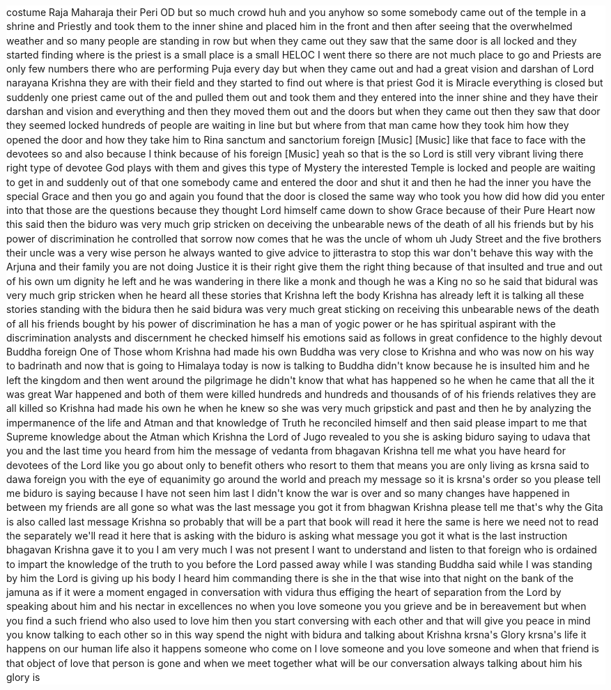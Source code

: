 costume Raja Maharaja their Peri OD but so much crowd huh and you anyhow so some somebody came out of the temple in a shrine and Priestly and took them to the inner shine and placed him in the front and then after seeing that the overwhelmed weather and so many people are standing in row but when they came out they saw that the same door is all locked and they started finding where is the priest is a small place is a small HELOC I went there so there are not much place to go and Priests are only few numbers there who are performing Puja every day but when they came out and had a great vision and darshan of Lord narayana Krishna they are with their field and they started to find out where is that priest God it is Miracle everything is closed but suddenly one priest came out of the and pulled them out and took them and they entered into the inner shine and they have their darshan and vision and everything and then they moved them out and the doors but when they came out then they saw that door they seemed locked hundreds of people are waiting in line but but where from that man came how they took him how they opened the door and how they take him to Rina sanctum and sanctorium foreign [Music] [Music] like that face to face with the devotees so and also because I think because of his foreign [Music] yeah so that is the so Lord is still very vibrant living there right type of devotee God plays with them and gives this type of Mystery the interested Temple is locked and people are waiting to get in and suddenly out of that one somebody came and entered the door and shut it and then he had the inner you have the special Grace and then you go and again you found that the door is closed the same way who took you how did how did you enter into that those are the questions because they thought Lord himself came down to show Grace because of their Pure Heart now this said then the biduro was very much grip stricken on deceiving the unbearable news of the death of all his friends but by his power of discrimination he controlled that sorrow now comes that he was the uncle of whom uh Judy Street and the five brothers their uncle was a very wise person he always wanted to give advice to jitterastra to stop this war don't behave this way with the Arjuna and their family you are not doing Justice it is their right give them the right thing because of that insulted and true and out of his own um dignity he left and he was wandering in there like a monk and though he was a King no so he said that bidural was very much grip stricken when he heard all these stories that Krishna left the body Krishna has already left it is talking all these stories standing with the bidura then he said bidura was very much great sticking on receiving this unbearable news of the death of all his friends bought by his power of discrimination he has a man of yogic power or he has spiritual aspirant with the discrimination analysts and discernment he checked himself his emotions said as follows in great confidence to the highly devout Buddha foreign One of Those whom Krishna had made his own Buddha was very close to Krishna and who was now on his way to badrinath and now that is going to Himalaya today is now is talking to Buddha didn't know because he is insulted him and he left the kingdom and then went around the pilgrimage he didn't know that what has happened so he when he came that all the it was great War happened and both of them were killed hundreds and hundreds and thousands of of his friends relatives they are all killed so Krishna had made his own he when he knew so she was very much gripstick and past and then he by analyzing the impermanence of the life and Atman and that knowledge of Truth he reconciled himself and then said please impart to me that Supreme knowledge about the Atman which Krishna the Lord of Jugo revealed to you she is asking biduro saying to udava that you and the last time you heard from him the message of vedanta from bhagavan Krishna tell me what you have heard for devotees of the Lord like you go about only to benefit others who resort to them that means you are only living as krsna said to dawa foreign you with the eye of equanimity go around the world and preach my message so it is krsna's order so you please tell me biduro is saying because I have not seen him last I didn't know the war is over and so many changes have happened in between my friends are all gone so what was the last message you got it from bhagwan Krishna please tell me that's why the Gita is also called last message Krishna so probably that will be a part that book will read it here the same is here we need not to read the separately we'll read it here that is asking with the biduro is asking what message you got it what is the last instruction bhagavan Krishna gave it to you I am very much I was not present I want to understand and listen to that foreign who is ordained to impart the knowledge of the truth to you before the Lord passed away while I was standing Buddha said while I was standing by him the Lord is giving up his body I heard him commanding there is she in the that wise into that night on the bank of the jamuna as if it were a moment engaged in conversation with vidura thus effiging the heart of separation from the Lord by speaking about him and his nectar in excellences no when you love someone you you grieve and be in bereavement but when you find a such friend who also used to love him then you start conversing with each other and that will give you peace in mind you know talking to each other so in this way spend the night with bidura and talking about Krishna krsna's Glory krsna's life it happens on our human life also it happens someone who come on I love someone and you love someone and when that friend is that object of love that person is gone and when we meet together what will be our conversation always talking about him his glory is